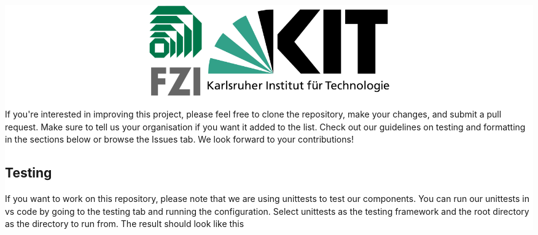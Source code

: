 <p align="center">
  <img src="img/fzi_logo.png" alt="FZI Logo" height="150"/>
  <img src="img/kit_logo.png" alt="ITIV Logo" height="150"/>
</p>

If you're interested in improving this project, please feel free to clone the repository, make your changes, and submit a pull request. Make sure to tell us your organisation if you want it added to the list. Check out our guidelines on testing and formatting in the sections below or browse the Issues tab. We look forward to your contributions!


## Testing
If you want to work on this repository, please note that we are using unittests to test our components. You can run our unittests in vs code by going to the testing tab and running the configuration. Select unittests as the testing framework and the root directory as the directory to run from. The result should look like this 
